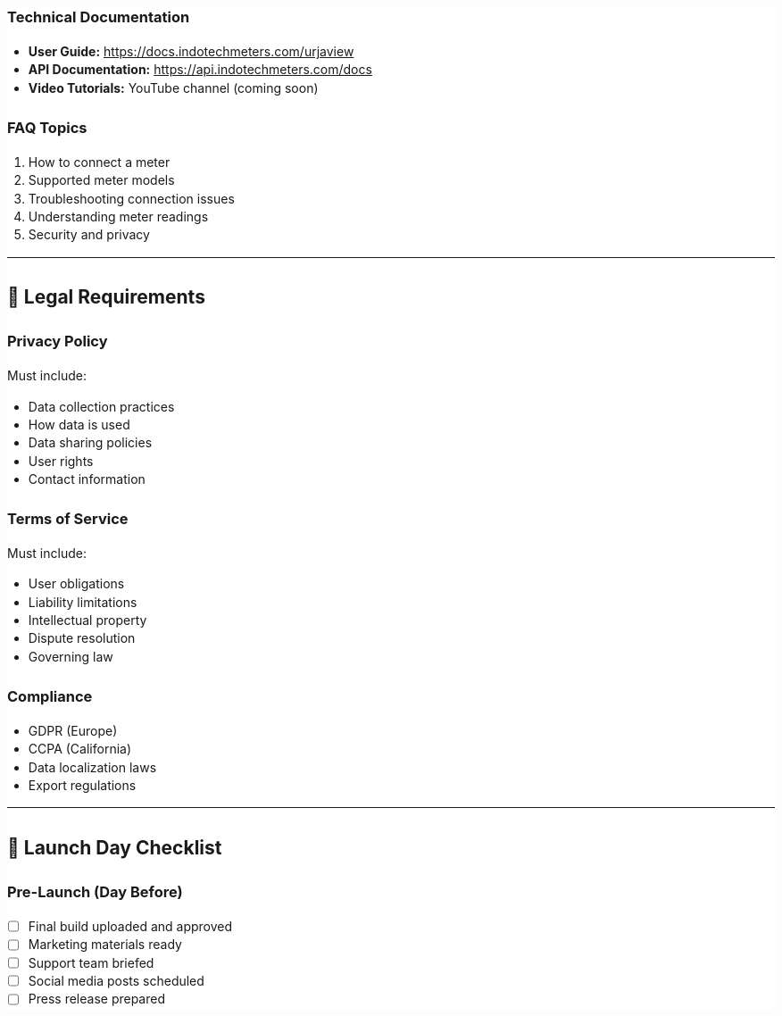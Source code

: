 ### Technical Documentation
- **User Guide:** https://docs.indotechmeters.com/urjaview
- **API Documentation:** https://api.indotechmeters.com/docs
- **Video Tutorials:** YouTube channel (coming soon)

### FAQ Topics
1. How to connect a meter
2. Supported meter models
3. Troubleshooting connection issues
4. Understanding meter readings
5. Security and privacy

---

## 📝 Legal Requirements

### Privacy Policy
Must include:
- Data collection practices
- How data is used
- Data sharing policies
- User rights
- Contact information

### Terms of Service
Must include:
- User obligations
- Liability limitations
- Intellectual property
- Dispute resolution
- Governing law

### Compliance
- GDPR (Europe)
- CCPA (California)
- Data localization laws
- Export regulations

---

## 🎉 Launch Day Checklist

### Pre-Launch (Day Before)
- [ ] Final build uploaded and approved
- [ ] Marketing materials ready
- [ ] Support team briefed
- [ ] Social media posts scheduled
- [ ] Press release prepared
